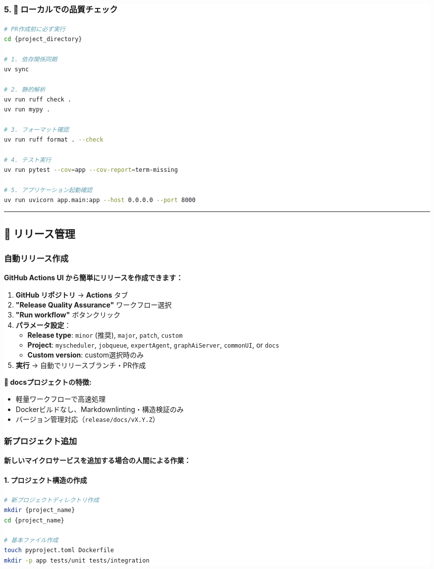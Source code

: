 ### 5. **🧪 ローカルでの品質チェック**

```bash
# PR作成前に必ず実行
cd {project_directory}

# 1. 依存関係同期
uv sync

# 2. 静的解析
uv run ruff check .
uv run mypy .

# 3. フォーマット確認
uv run ruff format . --check

# 4. テスト実行
uv run pytest --cov=app --cov-report=term-missing

# 5. アプリケーション起動確認
uv run uvicorn app.main:app --host 0.0.0.0 --port 8000
```

---

## 🚀 リリース管理

### 自動リリース作成

**GitHub Actions UI から簡単にリリースを作成できます：**

1. **GitHub リポジトリ** → **Actions** タブ
2. **"Release Quality Assurance"** ワークフロー選択
3. **"Run workflow"** ボタンクリック
4. **パラメータ設定**：
   - **Release type**: `minor` (推奨), `major`, `patch`, `custom`
   - **Project**: `myscheduler`, `jobqueue`, `expertAgent`, `graphAiServer`, `commonUI`, or `docs`
   - **Custom version**: custom選択時のみ
5. **実行** → 自動でリリースブランチ・PR作成

**📝 docsプロジェクトの特徴:**
- 軽量ワークフローで高速処理
- Dockerビルドなし、Markdownlinting・構造検証のみ
- バージョン管理対応（`release/docs/vX.Y.Z`）

### 新プロジェクト追加

**新しいマイクロサービスを追加する場合の人間による作業：**

#### 1. **プロジェクト構造の作成**
```bash
# 新プロジェクトディレクトリ作成
mkdir {project_name}
cd {project_name}

# 基本ファイル作成
touch pyproject.toml Dockerfile
mkdir -p app tests/unit tests/integration
```

